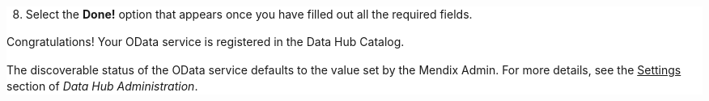8. Select the **Done!** option that appears once you have filled out all the required fields.

Congratulations! Your OData service is registered in the Data Hub Catalog. 

The discoverable status of the OData service defaults to the value set by the Mendix Admin. For more details, see the [Settings](/developerportal/control-center/data-hub-admin#settings) section of *Data Hub Administration*.
